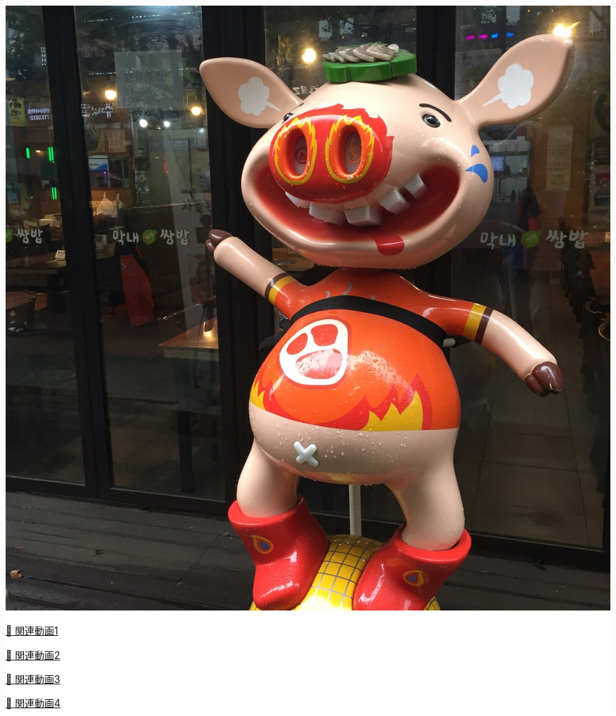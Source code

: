 ![24](24.jpg)

[:movie_camera: 関連動画1](https://aikidoabeno.web.fc2.com/_tomb/kard-k3/jul09-41.mp4)

[:movie_camera: 関連動画2](https://aikidoabeno.web.fc2.com/_tomb/kard-k3/jul09-42.mp4)

[:movie_camera: 関連動画3](https://aikidoabeno.web.fc2.com/_tomb/kard-k3/jul09-43.mp4)

[:movie_camera: 関連動画4](https://aikidoabeno.web.fc2.com/_tomb/kard-k3/jul09-44.mp4)
